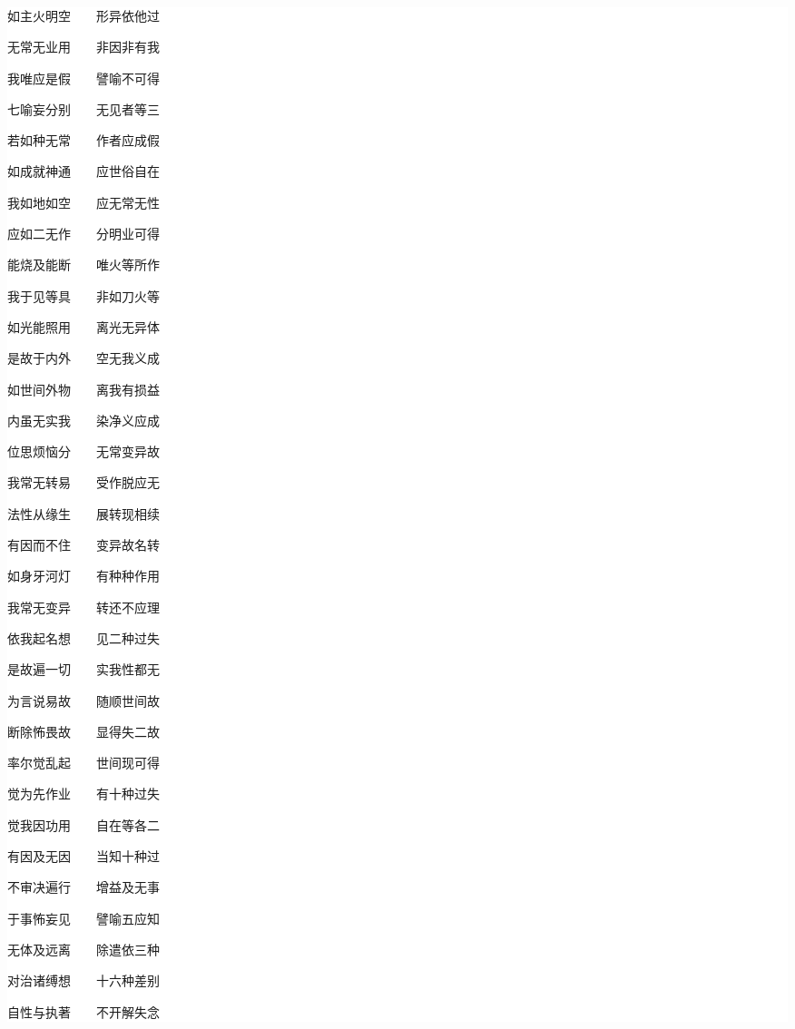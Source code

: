 如主火明空　　形异依他过  

无常无业用　　非因非有我  

我唯应是假　　譬喻不可得  

七喻妄分别　　无见者等三  

若如种无常　　作者应成假  

如成就神通　　应世俗自在  

我如地如空　　应无常无性  

应如二无作　　分明业可得  

能烧及能断　　唯火等所作  

我于见等具　　非如刀火等  

如光能照用　　离光无异体  

是故于内外　　空无我义成  

如世间外物　　离我有损益  

内虽无实我　　染净义应成  

位思烦恼分　　无常变异故  

我常无转易　　受作脱应无  

法性从缘生　　展转现相续  

有因而不住　　变异故名转  

如身牙河灯　　有种种作用  

我常无变异　　转还不应理  

依我起名想　　见二种过失  

是故遍一切　　实我性都无  

为言说易故　　随顺世间故  

断除怖畏故　　显得失二故  

率尔觉乱起　　世间现可得  

觉为先作业　　有十种过失  

觉我因功用　　自在等各二  

有因及无因　　当知十种过  

不审决遍行　　增益及无事  

于事怖妄见　　譬喻五应知  

无体及远离　　除遣依三种  

对治诸缚想　　十六种差别  

自性与执著　　不开解失念  
